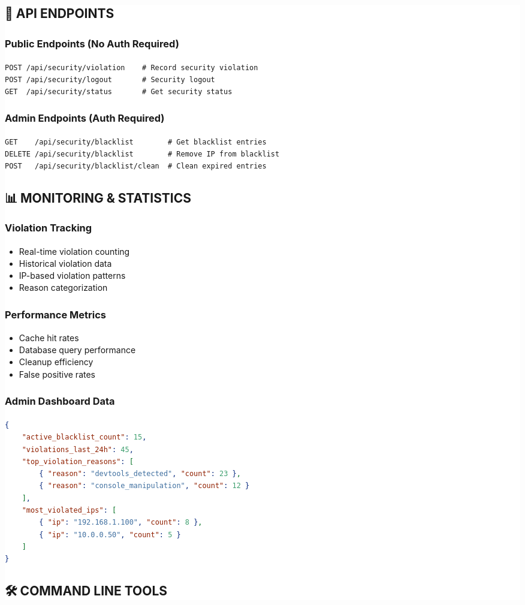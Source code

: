 ## 🚀 API ENDPOINTS

### Public Endpoints (No Auth Required)

```
POST /api/security/violation    # Record security violation
POST /api/security/logout       # Security logout
GET  /api/security/status       # Get security status
```

### Admin Endpoints (Auth Required)

```
GET    /api/security/blacklist        # Get blacklist entries
DELETE /api/security/blacklist        # Remove IP from blacklist
POST   /api/security/blacklist/clean  # Clean expired entries
```

## 📊 MONITORING & STATISTICS

### Violation Tracking

-   Real-time violation counting
-   Historical violation data
-   IP-based violation patterns
-   Reason categorization

### Performance Metrics

-   Cache hit rates
-   Database query performance
-   Cleanup efficiency
-   False positive rates

### Admin Dashboard Data

```json
{
    "active_blacklist_count": 15,
    "violations_last_24h": 45,
    "top_violation_reasons": [
        { "reason": "devtools_detected", "count": 23 },
        { "reason": "console_manipulation", "count": 12 }
    ],
    "most_violated_ips": [
        { "ip": "192.168.1.100", "count": 8 },
        { "ip": "10.0.0.50", "count": 5 }
    ]
}
```

## 🛠️ COMMAND LINE TOOLS
